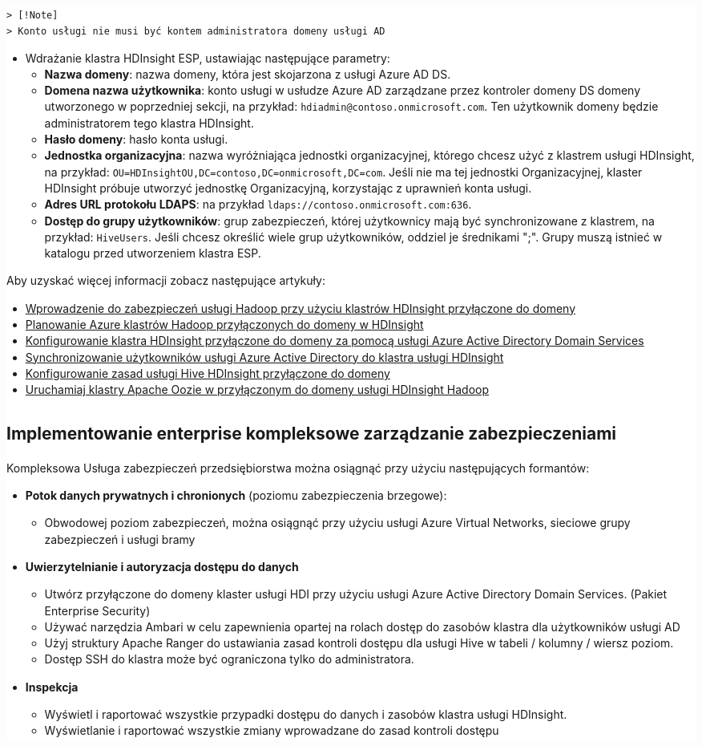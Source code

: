     > [!Note]
    > Konto usługi nie musi być kontem administratora domeny usługi AD

- Wdrażanie klastra HDInsight ESP, ustawiając następujące parametry:
    - **Nazwa domeny**: nazwa domeny, która jest skojarzona z usługi Azure AD DS.
    - **Domena nazwa użytkownika**: konto usługi w usłudze Azure AD zarządzane przez kontroler domeny DS domeny utworzonego w poprzedniej sekcji, na przykład: `hdiadmin@contoso.onmicrosoft.com`. Ten użytkownik domeny będzie administratorem tego klastra HDInsight.
    - **Hasło domeny**: hasło konta usługi.
    - **Jednostka organizacyjna**: nazwa wyróżniająca jednostki organizacyjnej, którego chcesz użyć z klastrem usługi HDInsight, na przykład: `OU=HDInsightOU,DC=contoso,DC=onmicrosoft,DC=com`. Jeśli nie ma tej jednostki Organizacyjnej, klaster HDInsight próbuje utworzyć jednostkę Organizacyjną, korzystając z uprawnień konta usługi.
    - **Adres URL protokołu LDAPS**: na przykład `ldaps://contoso.onmicrosoft.com:636`.
    - **Dostęp do grupy użytkowników**: grup zabezpieczeń, której użytkownicy mają być synchronizowane z klastrem, na przykład: `HiveUsers`. Jeśli chcesz określić wiele grup użytkowników, oddziel je średnikami ";". Grupy muszą istnieć w katalogu przed utworzeniem klastra ESP.

Aby uzyskać więcej informacji zobacz następujące artykuły:

- [Wprowadzenie do zabezpieczeń usługi Hadoop przy użyciu klastrów HDInsight przyłączone do domeny](../domain-joined/apache-domain-joined-introduction.md)
- [Planowanie Azure klastrów Hadoop przyłączonych do domeny w HDInsight](../domain-joined/apache-domain-joined-architecture.md)
- [Konfigurowanie klastra HDInsight przyłączone do domeny za pomocą usługi Azure Active Directory Domain Services](../domain-joined/apache-domain-joined-configure-using-azure-adds.md)
- [Synchronizowanie użytkowników usługi Azure Active Directory do klastra usługi HDInsight](../hdinsight-sync-aad-users-to-cluster.md)
- [Konfigurowanie zasad usługi Hive HDInsight przyłączone do domeny](../domain-joined/apache-domain-joined-run-hive.md)
- [Uruchamiaj klastry Apache Oozie w przyłączonym do domeny usługi HDInsight Hadoop](../domain-joined/hdinsight-use-oozie-domain-joined-clusters.md)

## <a name="implement-end-to-end-enterprise-security-management"></a>Implementowanie enterprise kompleksowe zarządzanie zabezpieczeniami

Kompleksowa Usługa zabezpieczeń przedsiębiorstwa można osiągnąć przy użyciu następujących formantów:

- **Potok danych prywatnych i chronionych** (poziomu zabezpieczenia brzegowe):
    - Obwodowej poziom zabezpieczeń, można osiągnąć przy użyciu usługi Azure Virtual Networks, sieciowe grupy zabezpieczeń i usługi bramy

- **Uwierzytelnianie i autoryzacja dostępu do danych**
    - Utwórz przyłączone do domeny klaster usługi HDI przy użyciu usługi Azure Active Directory Domain Services. (Pakiet Enterprise Security)
    - Używać narzędzia Ambari w celu zapewnienia opartej na rolach dostęp do zasobów klastra dla użytkowników usługi AD
    - Użyj struktury Apache Ranger do ustawiania zasad kontroli dostępu dla usługi Hive w tabeli / kolumny / wiersz poziom.
    - Dostęp SSH do klastra może być ograniczona tylko do administratora.

- **Inspekcja**
    - Wyświetl i raportować wszystkie przypadki dostępu do danych i zasobów klastra usługi HDInsight.
    - Wyświetlanie i raportować wszystkie zmiany wprowadzane do zasad kontroli dostępu
